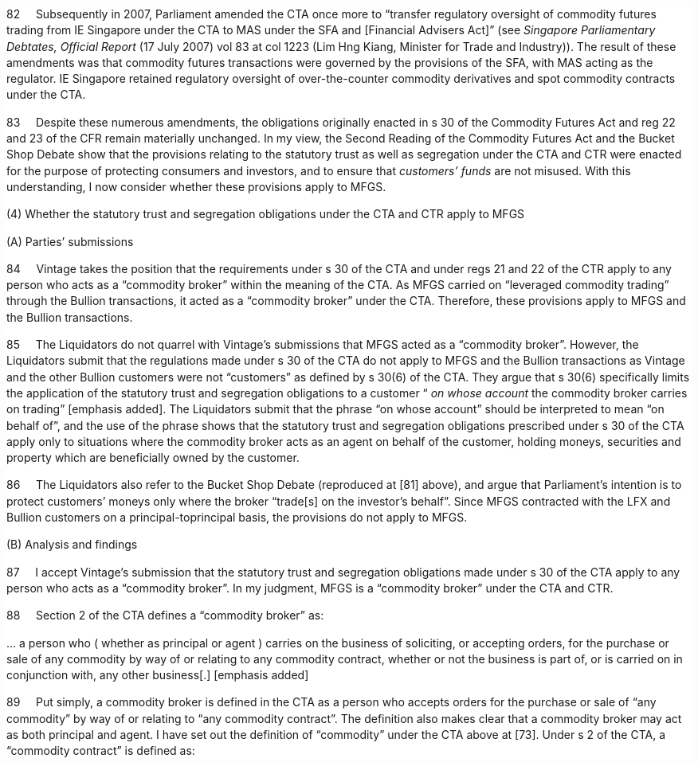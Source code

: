 82     Subsequently in 2007, Parliament amended the CTA once more to “transfer regulatory oversight of commodity futures trading from IE Singapore under the CTA to MAS under the SFA and [Financial Advisers Act]” (see _Singapore Parliamentary Debtates, Official Report_ (17 July 2007) vol 83 at col 1223 (Lim Hng Kiang, Minister for Trade and Industry)). The result of these amendments was that commodity futures transactions were governed by the provisions of the SFA, with MAS acting as the regulator. IE Singapore retained regulatory oversight of over-the-counter commodity derivatives and spot commodity contracts under the CTA. 

83     Despite these numerous amendments, the obligations originally enacted in s 30 of the Commodity Futures Act and reg 22 and 23 of the CFR remain materially unchanged. In my view, the Second Reading of the Commodity Futures Act and the Bucket Shop Debate show that the provisions relating to the statutory trust as well as segregation under the CTA and CTR were enacted for the purpose of protecting consumers and investors, and to ensure that _customers’ funds_ are not misused. With this understanding, I now consider whether these provisions apply to MFGS. 

(4) Whether the statutory trust and segregation obligations under the CTA and CTR apply to MFGS 

(A) Parties’ submissions 

84     Vintage takes the position that the requirements under s 30 of the CTA and under regs 21 and 22 of the CTR apply to any person who acts as a “commodity broker” within the meaning of the CTA. As MFGS carried on “leveraged commodity trading” through the Bullion transactions, it acted as a “commodity broker” under the CTA. Therefore, these provisions apply to MFGS and the Bullion transactions. 

85     The Liquidators do not quarrel with Vintage’s submissions that MFGS acted as a “commodity broker”. However, the Liquidators submit that the regulations made under s 30 of the CTA do not apply to MFGS and the Bullion transactions as Vintage and the other Bullion customers were not “customers” as defined by s 30(6) of the CTA. They argue that s 30(6) specifically limits the application of the statutory trust and segregation obligations to a customer “ _on whose account_ the commodity broker carries on trading” [emphasis added]. The Liquidators submit that the phrase “on whose account” should be interpreted to mean “on behalf of”, and the use of the phrase shows that the statutory trust and segregation obligations prescribed under s 30 of the CTA apply only to situations where the commodity broker acts as an agent on behalf of the customer, holding moneys, securities and property which are beneficially owned by the customer. 

86     The Liquidators also refer to the Bucket Shop Debate (reproduced at [81] above), and argue that Parliament’s intention is to protect customers’ moneys only where the broker “trade[s] on the investor’s behalf”. Since MFGS contracted with the LFX and Bullion customers on a principal-toprincipal basis, the provisions do not apply to MFGS. 

(B) Analysis and findings 

87     I accept Vintage’s submission that the statutory trust and segregation obligations made under s 30 of the CTA apply to any person who acts as a “commodity broker”. In my judgment, MFGS is a “commodity broker” under the CTA and CTR. 


88     Section 2 of the CTA defines a “commodity broker” as: 

 ... a person who ( whether as principal or agent ) carries on the business of soliciting, or accepting orders, for the purchase or sale of any commodity by way of or relating to any commodity contract, whether or not the business is part of, or is carried on in conjunction with, any other business[.] [emphasis added] 

89     Put simply, a commodity broker is defined in the CTA as a person who accepts orders for the purchase or sale of “any commodity” by way of or relating to “any commodity contract”. The definition also makes clear that a commodity broker may act as both principal and agent. I have set out the definition of “commodity” under the CTA above at [73]. Under s 2 of the CTA, a “commodity contract” is defined as: 
